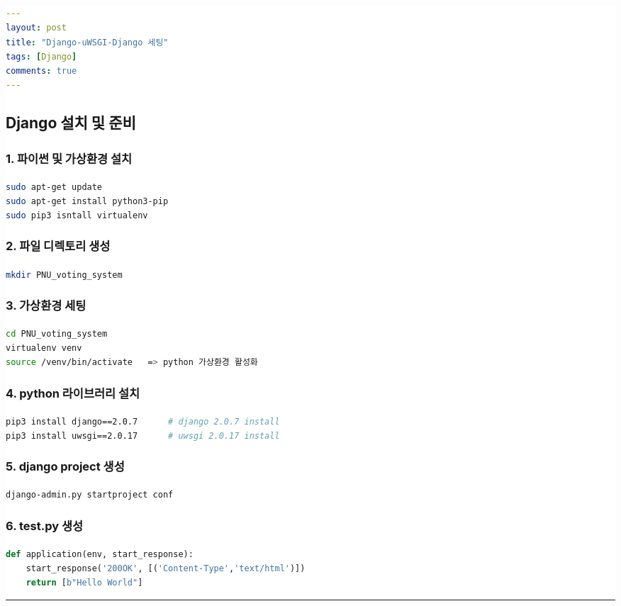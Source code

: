 ```yaml
---
layout: post
title: "Django-uWSGI-Django 세팅"
tags: [Django]
comments: true
---
```


## Django 설치 및 준비
### 1. 파이썬 및 가상환경 설치

```bash
sudo apt-get update
sudo apt-get install python3-pip
sudo pip3 isntall virtualenv
```

### 2. 파일 디렉토리 생성

```bash
mkdir PNU_voting_system
```

### 3. 가상환경 세팅

```bash
cd PNU_voting_system
virtualenv venv
source /venv/bin/activate	=> python 가상환경 활성화
```

### 4. python 라이브러리 설치

```bash
pip3 install django==2.0.7      # django 2.0.7 install
pip3 install uwsgi==2.0.17      # uwsgi 2.0.17 install
```

### 5. django project 생성

```bash
django-admin.py startproject conf
```

### 6. test.py 생성

```python
def application(env, start_response):
    start_response('200OK', [('Content-Type','text/html')])
    return [b"Hello World"]
```

---
